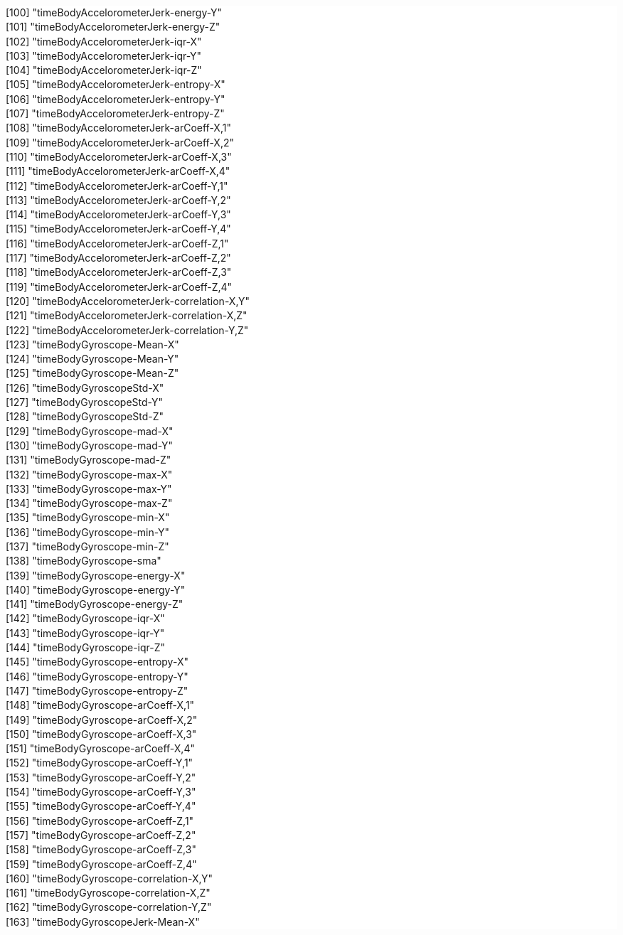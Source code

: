 [100] "timeBodyAccelorometerJerk-energy-Y"                       
[101] "timeBodyAccelorometerJerk-energy-Z"                       
[102] "timeBodyAccelorometerJerk-iqr-X"                          
[103] "timeBodyAccelorometerJerk-iqr-Y"                          
[104] "timeBodyAccelorometerJerk-iqr-Z"                          
[105] "timeBodyAccelorometerJerk-entropy-X"                      
[106] "timeBodyAccelorometerJerk-entropy-Y"                      
[107] "timeBodyAccelorometerJerk-entropy-Z"                      
[108] "timeBodyAccelorometerJerk-arCoeff-X,1"                    
[109] "timeBodyAccelorometerJerk-arCoeff-X,2"                    
[110] "timeBodyAccelorometerJerk-arCoeff-X,3"                    
[111] "timeBodyAccelorometerJerk-arCoeff-X,4"                    
[112] "timeBodyAccelorometerJerk-arCoeff-Y,1"                    
[113] "timeBodyAccelorometerJerk-arCoeff-Y,2"                    
[114] "timeBodyAccelorometerJerk-arCoeff-Y,3"                    
[115] "timeBodyAccelorometerJerk-arCoeff-Y,4"                    
[116] "timeBodyAccelorometerJerk-arCoeff-Z,1"                    
[117] "timeBodyAccelorometerJerk-arCoeff-Z,2"                    
[118] "timeBodyAccelorometerJerk-arCoeff-Z,3"                    
[119] "timeBodyAccelorometerJerk-arCoeff-Z,4"                    
[120] "timeBodyAccelorometerJerk-correlation-X,Y"                
[121] "timeBodyAccelorometerJerk-correlation-X,Z"                
[122] "timeBodyAccelorometerJerk-correlation-Y,Z"                
[123] "timeBodyGyroscope-Mean-X"                                 
[124] "timeBodyGyroscope-Mean-Y"                                 
[125] "timeBodyGyroscope-Mean-Z"                                 
[126] "timeBodyGyroscopeStd-X"                                   
[127] "timeBodyGyroscopeStd-Y"                                   
[128] "timeBodyGyroscopeStd-Z"                                   
[129] "timeBodyGyroscope-mad-X"                                  
[130] "timeBodyGyroscope-mad-Y"                                  
[131] "timeBodyGyroscope-mad-Z"                                  
[132] "timeBodyGyroscope-max-X"                                  
[133] "timeBodyGyroscope-max-Y"                                  
[134] "timeBodyGyroscope-max-Z"                                  
[135] "timeBodyGyroscope-min-X"                                  
[136] "timeBodyGyroscope-min-Y"                                  
[137] "timeBodyGyroscope-min-Z"                                  
[138] "timeBodyGyroscope-sma"                                    
[139] "timeBodyGyroscope-energy-X"                               
[140] "timeBodyGyroscope-energy-Y"                               
[141] "timeBodyGyroscope-energy-Z"                               
[142] "timeBodyGyroscope-iqr-X"                                  
[143] "timeBodyGyroscope-iqr-Y"                                  
[144] "timeBodyGyroscope-iqr-Z"                                  
[145] "timeBodyGyroscope-entropy-X"                              
[146] "timeBodyGyroscope-entropy-Y"                              
[147] "timeBodyGyroscope-entropy-Z"                              
[148] "timeBodyGyroscope-arCoeff-X,1"                            
[149] "timeBodyGyroscope-arCoeff-X,2"                            
[150] "timeBodyGyroscope-arCoeff-X,3"                            
[151] "timeBodyGyroscope-arCoeff-X,4"                            
[152] "timeBodyGyroscope-arCoeff-Y,1"                            
[153] "timeBodyGyroscope-arCoeff-Y,2"                            
[154] "timeBodyGyroscope-arCoeff-Y,3"                            
[155] "timeBodyGyroscope-arCoeff-Y,4"                            
[156] "timeBodyGyroscope-arCoeff-Z,1"                            
[157] "timeBodyGyroscope-arCoeff-Z,2"                            
[158] "timeBodyGyroscope-arCoeff-Z,3"                            
[159] "timeBodyGyroscope-arCoeff-Z,4"                            
[160] "timeBodyGyroscope-correlation-X,Y"                        
[161] "timeBodyGyroscope-correlation-X,Z"                        
[162] "timeBodyGyroscope-correlation-Y,Z"                        
[163] "timeBodyGyroscopeJerk-Mean-X"                             